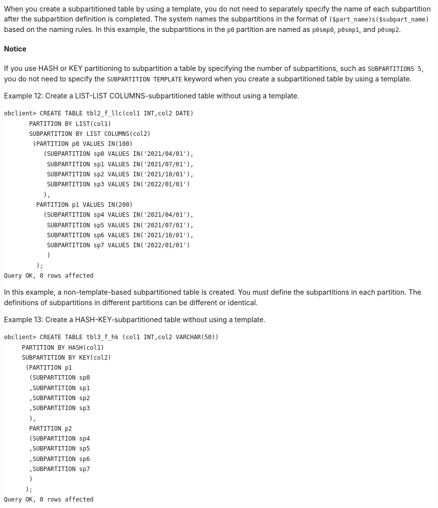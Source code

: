 When you create a subpartitioned table by using a template, you do not need to separately specify the name of each subpartition after the subpartition definition is completed. The system names the subpartitions in the format of `($part_name)s($subpart_name)` based on the naming rules. In this example, the subpartitions in the `p0` partition are named as `p0smp0`, `p0smp1`, and `p0smp2`.

  <main id="notice" type='notice'>
    <h4>Notice</h4>
    <p>If you use HASH or KEY partitioning to subpartition a table by specifying the number of subpartitions, such as <code>SUBPARTITIONS 5</code>, you do not need to specify the <code>SUBPARTITION TEMPLATE</code> keyword when you create a subpartitioned table by using a template. </p>
  </main>

Example 12: Create a LIST-LIST COLUMNS-subpartitioned table without using a template.

```shell
obclient> CREATE TABLE tbl2_f_llc(col1 INT,col2 DATE)
       PARTITION BY LIST(col1)
       SUBPARTITION BY LIST COLUMNS(col2)
        (PARTITION p0 VALUES IN(100)
           (SUBPARTITION sp0 VALUES IN('2021/04/01'),
            SUBPARTITION sp1 VALUES IN('2021/07/01'),
            SUBPARTITION sp2 VALUES IN('2021/10/01'),
            SUBPARTITION sp3 VALUES IN('2022/01/01')
           ),
         PARTITION p1 VALUES IN(200)
           (SUBPARTITION sp4 VALUES IN('2021/04/01'),
            SUBPARTITION sp5 VALUES IN('2021/07/01'),
            SUBPARTITION sp6 VALUES IN('2021/10/01'),
            SUBPARTITION sp7 VALUES IN('2022/01/01')
            )
         );
Query OK, 0 rows affected
```

In this example, a non-template-based subpartitioned table is created. You must define the subpartitions in each partition. The definitions of subpartitions in different partitions can be different or identical.

Example 13: Create a HASH-KEY-subpartitioned table without using a template.

```shell
obclient> CREATE TABLE tbl3_f_hk (col1 INT,col2 VARCHAR(50))
     PARTITION BY HASH(col1)
     SUBPARTITION BY KEY(col2)
      (PARTITION p1
       (SUBPARTITION sp0
       ,SUBPARTITION sp1
       ,SUBPARTITION sp2
       ,SUBPARTITION sp3
       ),
       PARTITION p2
       (SUBPARTITION sp4
       ,SUBPARTITION sp5
       ,SUBPARTITION sp6
       ,SUBPARTITION sp7
       )
      );
Query OK, 0 rows affected
```
